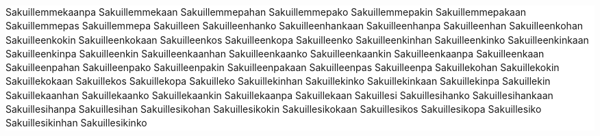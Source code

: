Sakuillemmekaanpa
Sakuillemmekaan
Sakuillemmepahan
Sakuillemmepako
Sakuillemmepakin
Sakuillemmepakaan
Sakuillemmepas
Sakuillemmepa
Sakuilleen
Sakuilleenhanko
Sakuilleenhankaan
Sakuilleenhanpa
Sakuilleenhan
Sakuilleenkohan
Sakuilleenkokin
Sakuilleenkokaan
Sakuilleenkos
Sakuilleenkopa
Sakuilleenko
Sakuilleenkinhan
Sakuilleenkinko
Sakuilleenkinkaan
Sakuilleenkinpa
Sakuilleenkin
Sakuilleenkaanhan
Sakuilleenkaanko
Sakuilleenkaankin
Sakuilleenkaanpa
Sakuilleenkaan
Sakuilleenpahan
Sakuilleenpako
Sakuilleenpakin
Sakuilleenpakaan
Sakuilleenpas
Sakuilleenpa
Sakuillekohan
Sakuillekokin
Sakuillekokaan
Sakuillekos
Sakuillekopa
Sakuilleko
Sakuillekinhan
Sakuillekinko
Sakuillekinkaan
Sakuillekinpa
Sakuillekin
Sakuillekaanhan
Sakuillekaanko
Sakuillekaankin
Sakuillekaanpa
Sakuillekaan
Sakuillesi
Sakuillesihanko
Sakuillesihankaan
Sakuillesihanpa
Sakuillesihan
Sakuillesikohan
Sakuillesikokin
Sakuillesikokaan
Sakuillesikos
Sakuillesikopa
Sakuillesiko
Sakuillesikinhan
Sakuillesikinko